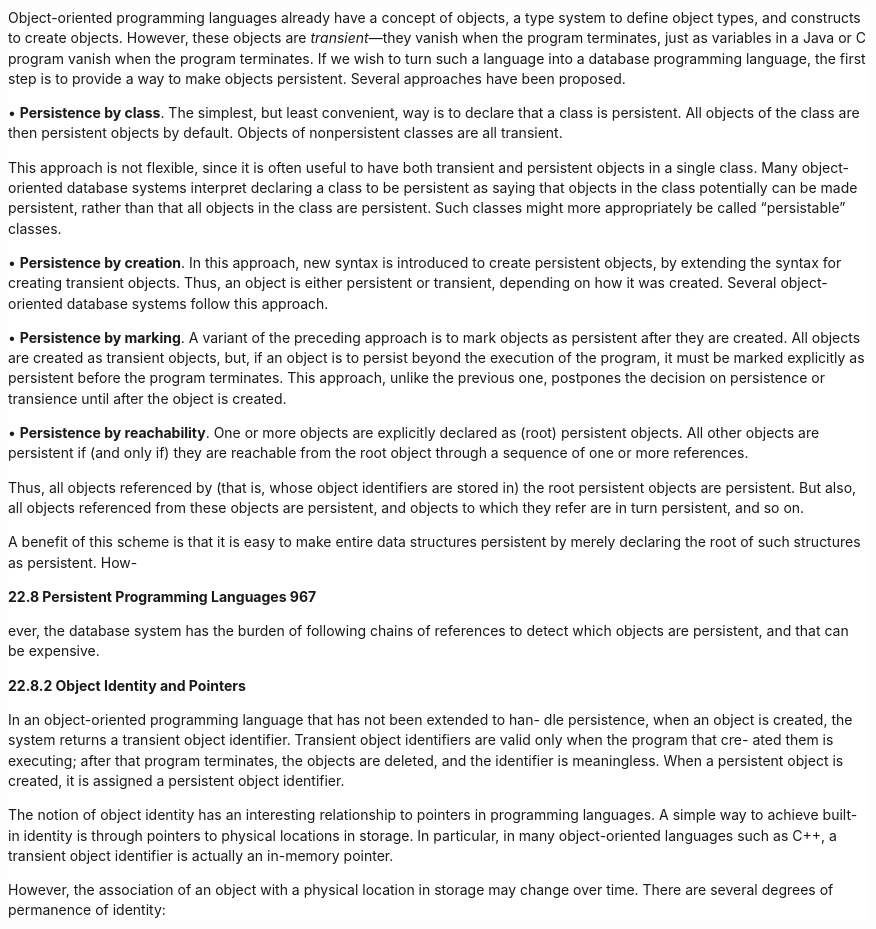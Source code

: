 Object-oriented programming languages already have a concept of objects, a type system to define object types, and constructs to create objects. However, these objects are _transient_—they vanish when the program terminates, just as variables in a Java or C program vanish when the program terminates. If we wish to turn such a language into a database programming language, the first step is to provide a way to make objects persistent. Several approaches have been proposed.

• **Persistence by class**. The simplest, but least convenient, way is to declare that a class is persistent. All objects of the class are then persistent objects by default. Objects of nonpersistent classes are all transient.

This approach is not flexible, since it is often useful to have both transient and persistent objects in a single class. Many object-oriented database systems interpret declaring a class to be persistent as saying that objects in the class potentially can be made persistent, rather than that all objects in the class are persistent. Such classes might more appropriately be called “persistable” classes.

• **Persistence by creation**. In this approach, new syntax is introduced to create persistent objects, by extending the syntax for creating transient objects. Thus, an object is either persistent or transient, depending on how it was created. Several object-oriented database systems follow this approach.

• **Persistence by marking**. A variant of the preceding approach is to mark objects as persistent after they are created. All objects are created as transient objects, but, if an object is to persist beyond the execution of the program, it must be marked explicitly as persistent before the program terminates. This approach, unlike the previous one, postpones the decision on persistence or transience until after the object is created.

• **Persistence by reachability**. One or more objects are explicitly declared as (root) persistent objects. All other objects are persistent if (and only if) they are reachable from the root object through a sequence of one or more references.

Thus, all objects referenced by (that is, whose object identifiers are stored in) the root persistent objects are persistent. But also, all objects referenced from these objects are persistent, and objects to which they refer are in turn persistent, and so on.

A benefit of this scheme is that it is easy to make entire data structures persistent by merely declaring the root of such structures as persistent. How-  

**22.8 Persistent Programming Languages 967**

ever, the database system has the burden of following chains of references to detect which objects are persistent, and that can be expensive.

**22.8.2 Object Identity and Pointers**

In an object-oriented programming language that has not been extended to han- dle persistence, when an object is created, the system returns a transient object identifier. Transient object identifiers are valid only when the program that cre- ated them is executing; after that program terminates, the objects are deleted, and the identifier is meaningless. When a persistent object is created, it is assigned a persistent object identifier.

The notion of object identity has an interesting relationship to pointers in programming languages. A simple way to achieve built-in identity is through pointers to physical locations in storage. In particular, in many object-oriented languages such as C++, a transient object identifier is actually an in-memory pointer.

However, the association of an object with a physical location in storage may change over time. There are several degrees of permanence of identity:
